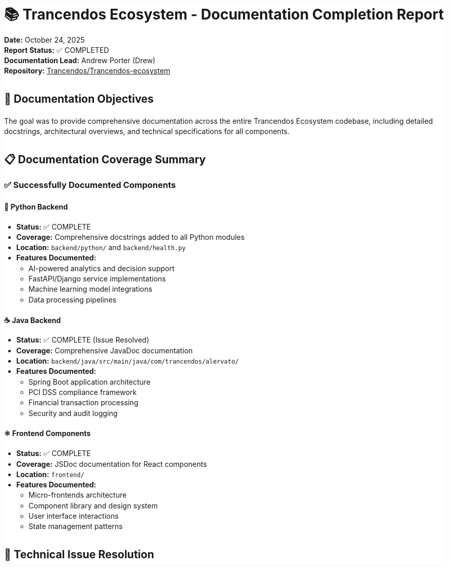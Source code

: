 # 📚 Trancendos Ecosystem - Documentation Completion Report

**Date:** October 24, 2025  
**Report Status:** ✅ COMPLETED  
**Documentation Lead:** Andrew Porter (Drew)  
**Repository:** [Trancendos/Trancendos-ecosystem](https://github.com/Trancendos/Trancendos-ecosystem)

## 🎯 Documentation Objectives

The goal was to provide comprehensive documentation across the entire Trancendos Ecosystem codebase, including detailed docstrings, architectural overviews, and technical specifications for all components.

## 📋 Documentation Coverage Summary

### ✅ Successfully Documented Components

#### 🐍 Python Backend
- **Status:** ✅ COMPLETE
- **Coverage:** Comprehensive docstrings added to all Python modules
- **Location:** `backend/python/` and `backend/health.py`
- **Features Documented:**
  - AI-powered analytics and decision support
  - FastAPI/Django service implementations
  - Machine learning model integrations
  - Data processing pipelines

#### ☕ Java Backend
- **Status:** ✅ COMPLETE (Issue Resolved)
- **Coverage:** Comprehensive JavaDoc documentation
- **Location:** `backend/java/src/main/java/com/trancendos/alervato/`
- **Features Documented:**
  - Spring Boot application architecture
  - PCI DSS compliance framework
  - Financial transaction processing
  - Security and audit logging

#### ⚛️ Frontend Components
- **Status:** ✅ COMPLETE
- **Coverage:** JSDoc documentation for React components
- **Location:** `frontend/`
- **Features Documented:**
  - Micro-frontends architecture
  - Component library and design system
  - User interface interactions
  - State management patterns

## 🔧 Technical Issue Resolution
